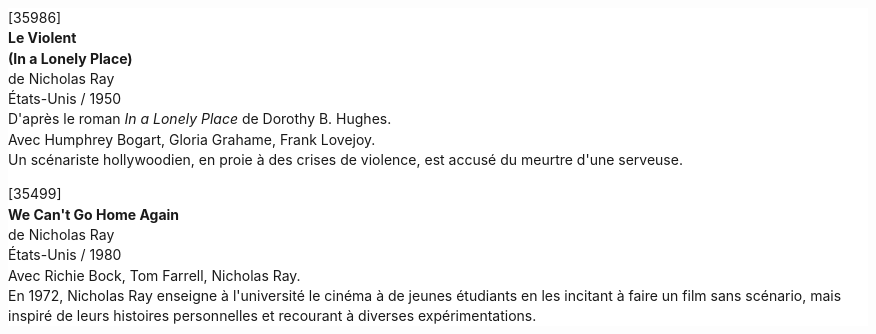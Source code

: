 [35986]  
**Le Violent**  
**(In a Lonely Place)**  
de Nicholas Ray  
États-Unis / 1950  
D'après le roman _In a Lonely Place_ de Dorothy B. Hughes.  
Avec Humphrey Bogart, Gloria Grahame, Frank Lovejoy.  
Un scénariste hollywoodien, en proie à des crises de violence, est accusé du meurtre d'une serveuse.

[35499]  
**We Can't Go Home Again**  
de Nicholas Ray  
États-Unis / 1980  
Avec Richie Bock, Tom Farrell, Nicholas Ray.  
En 1972, Nicholas Ray enseigne à l'université le cinéma à de jeunes étudiants en les incitant à faire un film sans scénario, mais inspiré de leurs histoires personnelles et recourant à diverses expérimentations.

